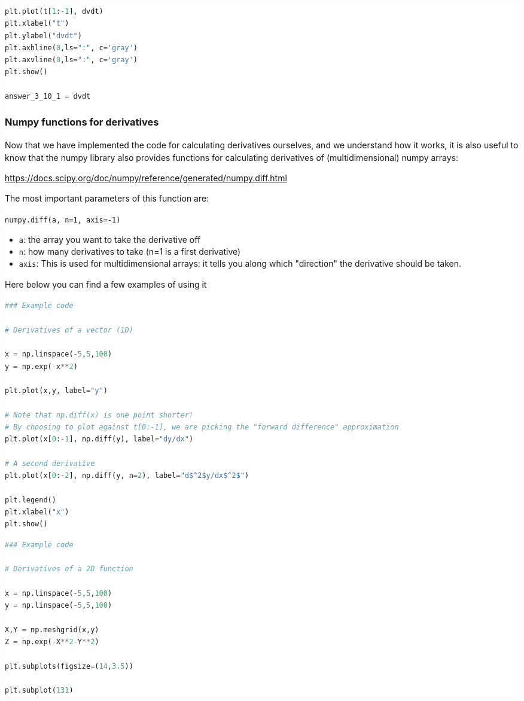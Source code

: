 ``` python tags=["hide-input"] 
plt.plot(t[1:-1], dvdt)
plt.xlabel("t")
plt.ylabel("dvdt")
plt.axhline(0,ls=":", c='gray')
plt.axvline(0,ls=":", c='gray')
plt.show()

answer_3_10_1 = dvdt
```


### Numpy functions for derivatives

Now that we have implemented the code for calculating derivatives ourselves, and we understand how it works, it is also useful to know that the numpy library also provides functions for calculating derivatives of (multidimensional) numpy arrays:

https://docs.scipy.org/doc/numpy/reference/generated/numpy.diff.html

The most important parameters of this function are:

```
numpy.diff(a, n=1, axis=-1)
```

* `a`: the array you want to take the derivative off
* `n`: how many derivatives to take (n=1 is a first derivative)
* `axis`: This is used for multidimensional arrays: it tells you along which "direction" the derivative should be taken. 

Here below you can find a few examples of using it

```python
### Example code

# Derivatives of a vector (1D)

x = np.linspace(-5,5,100)
y = np.exp(-x**2)

plt.plot(x,y, label="y")

# Note that np.diff(x) is one point shorter! 
# By choosing to plot against t[0:-1], we are picking the "forward difference" approximation
plt.plot(x[0:-1], np.diff(y), label="dy/dx")

# A second derivative
plt.plot(x[0:-2], np.diff(y, n=2), label="d$^2$y/dx$^2$")

plt.legend()
plt.xlabel("x")
plt.show()
```

```python
### Example code

# Derivatives of a 2D function

x = np.linspace(-5,5,100)
y = np.linspace(-5,5,100)

X,Y = np.meshgrid(x,y)
Z = np.exp(-X**2-Y**2)

plt.subplots(figsize=(14,3.5))

plt.subplot(131)
```